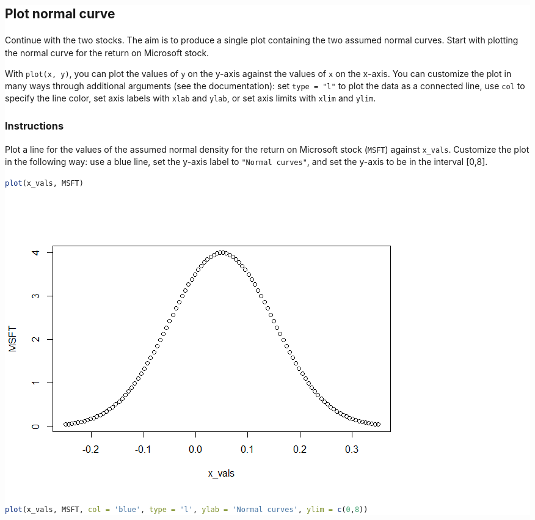 ## Plot normal curve

Continue with the two stocks. The aim is to produce a single plot containing the two assumed normal curves. Start with plotting the normal curve for the return on Microsoft stock.

With <code>plot(x, y)</code>, you can plot the values of <code>y</code> on the y-axis against the values of <code>x</code> on the x-axis. You can customize the plot in many ways through additional arguments (see the documentation): set <code>type = "l"</code> to plot the data as a connected line, use <code>col</code> to specify the line color, set axis labels with <code>xlab</code> and <code>ylab</code>, or set axis limits with <code>xlim</code> and <code>ylim</code>.

### Instructions

Plot a line for the values of the assumed normal density for the return on Microsoft stock (<code>MSFT</code>) against <code>x_vals</code>.
Customize the plot in the following way: use a blue line, set the y-axis label to <code>"Normal curves"</code>, and set the y-axis to be in the interval [0,8].


```r
plot(x_vals, MSFT)
```

![](2_Random_variables_and_probability_distributions_files/figure-html/unnamed-chunk-4-1.png)

```r
plot(x_vals, MSFT, col = 'blue', type = 'l', ylab = 'Normal curves', ylim = c(0,8))
```
